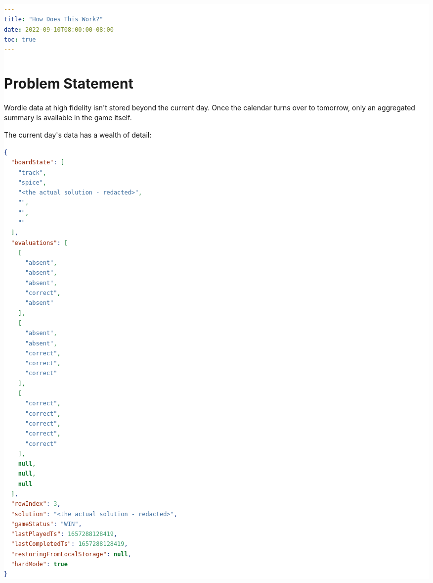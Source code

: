 ```yaml
---
title: "How Does This Work?"
date: 2022-09-10T08:00:00-08:00
toc: true
---
```


# Problem Statement

Wordle data at high fidelity isn't stored beyond the current day. Once the calendar turns over to tomorrow, only an aggregated summary is available in the game itself. 

The current day's data has a wealth of detail:

```json
{
  "boardState": [
    "track",
    "spice",
    "<the actual solution - redacted>",
    "",
    "",
    ""
  ],
  "evaluations": [
    [
      "absent",
      "absent",
      "absent",
      "correct",
      "absent"
    ],
    [
      "absent",
      "absent",
      "correct",
      "correct",
      "correct"
    ],
    [
      "correct",
      "correct",
      "correct",
      "correct",
      "correct"
    ],
    null,
    null,
    null
  ],
  "rowIndex": 3,
  "solution": "<the actual solution - redacted>",
  "gameStatus": "WIN",
  "lastPlayedTs": 1657288128419,
  "lastCompletedTs": 1657288128419,
  "restoringFromLocalStorage": null,
  "hardMode": true
}
```
